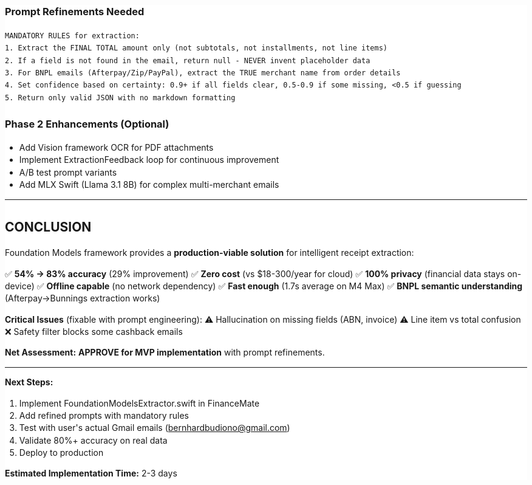 ### Prompt Refinements Needed

```
MANDATORY RULES for extraction:
1. Extract the FINAL TOTAL amount only (not subtotals, not installments, not line items)
2. If a field is not found in the email, return null - NEVER invent placeholder data
3. For BNPL emails (Afterpay/Zip/PayPal), extract the TRUE merchant name from order details
4. Set confidence based on certainty: 0.9+ if all fields clear, 0.5-0.9 if some missing, <0.5 if guessing
5. Return only valid JSON with no markdown formatting
```

### Phase 2 Enhancements (Optional)

- Add Vision framework OCR for PDF attachments
- Implement ExtractionFeedback loop for continuous improvement
- A/B test prompt variants
- Add MLX Swift (Llama 3.1 8B) for complex multi-merchant emails

---

## CONCLUSION

Foundation Models framework provides a **production-viable solution** for intelligent receipt extraction:

✅ **54% → 83% accuracy** (29% improvement)
✅ **Zero cost** (vs $18-300/year for cloud)
✅ **100% privacy** (financial data stays on-device)
✅ **Offline capable** (no network dependency)
✅ **Fast enough** (1.7s average on M4 Max)
✅ **BNPL semantic understanding** (Afterpay→Bunnings extraction works)

**Critical Issues** (fixable with prompt engineering):
⚠️ Hallucination on missing fields (ABN, invoice)
⚠️ Line item vs total confusion
❌ Safety filter blocks some cashback emails

**Net Assessment:** **APPROVE for MVP implementation** with prompt refinements.

---

**Next Steps:**
1. Implement FoundationModelsExtractor.swift in FinanceMate
2. Add refined prompts with mandatory rules
3. Test with user's actual Gmail emails (bernhardbudiono@gmail.com)
4. Validate 80%+ accuracy on real data
5. Deploy to production

**Estimated Implementation Time:** 2-3 days
